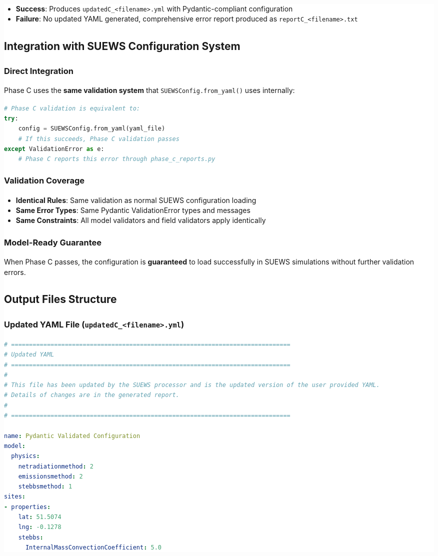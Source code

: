 - **Success**: Produces `updatedC_<filename>.yml` with Pydantic-compliant configuration
- **Failure**: No updated YAML generated, comprehensive error report produced as `reportC_<filename>.txt`

## Integration with SUEWS Configuration System

### Direct Integration

Phase C uses the **same validation system** that `SUEWSConfig.from_yaml()` uses internally:

```python
# Phase C validation is equivalent to:
try:
    config = SUEWSConfig.from_yaml(yaml_file)
    # If this succeeds, Phase C validation passes
except ValidationError as e:
    # Phase C reports this error through phase_c_reports.py
```

### Validation Coverage

- **Identical Rules**: Same validation as normal SUEWS configuration loading
- **Same Error Types**: Same Pydantic ValidationError types and messages
- **Same Constraints**: All model validators and field validators apply identically

### Model-Ready Guarantee

When Phase C passes, the configuration is **guaranteed** to load successfully in SUEWS simulations without further validation errors.

## Output Files Structure

### Updated YAML File (`updatedC_<filename>.yml`)

```yaml
# ==============================================================================
# Updated YAML
# ==============================================================================
#
# This file has been updated by the SUEWS processor and is the updated version of the user provided YAML.
# Details of changes are in the generated report.
#
# ==============================================================================

name: Pydantic Validated Configuration
model:
  physics:
    netradiationmethod: 2
    emissionsmethod: 2
    stebbsmethod: 1
sites:
- properties:
    lat: 51.5074
    lng: -0.1278
    stebbs:
      InternalMassConvectionCoefficient: 5.0
```
